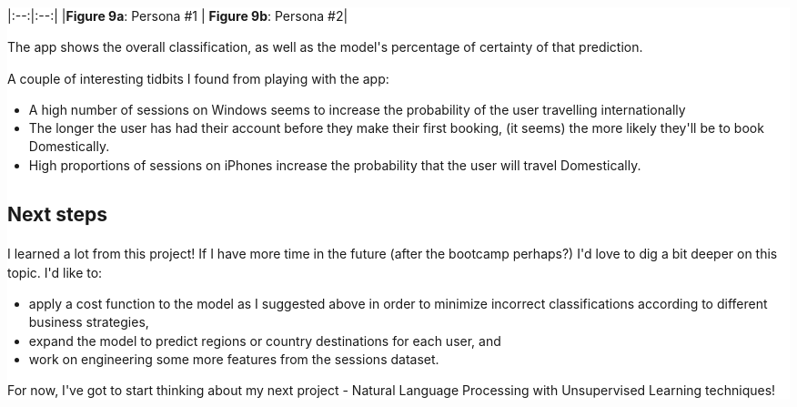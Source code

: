 |:--:|:--:|
|**Figure 9a**: Persona #1 | **Figure 9b**: Persona #2|

The app shows the overall classification, as well as the model's percentage of certainty of that prediction.

A couple of interesting tidbits I found from playing with the app:

- A high number of sessions on Windows seems to increase the probability of the user travelling internationally
- The longer the user has had their account before they make their first booking, (it seems) the more likely they'll be to book Domestically.
- High proportions of sessions on iPhones increase the probability that the user will travel Domestically.

## Next steps

I learned a lot from this project! If I have more time in the future (after the bootcamp perhaps?) I'd love to dig a bit deeper on this topic.  I'd like to:

- apply a cost function to the model as I suggested above in order to minimize incorrect classifications according to different business strategies,
- expand the model to predict regions or country destinations for each user, and
- work on engineering some more features from the sessions dataset.

For now, I've got to start thinking about my next project - Natural Language Processing with Unsupervised Learning techniques!

